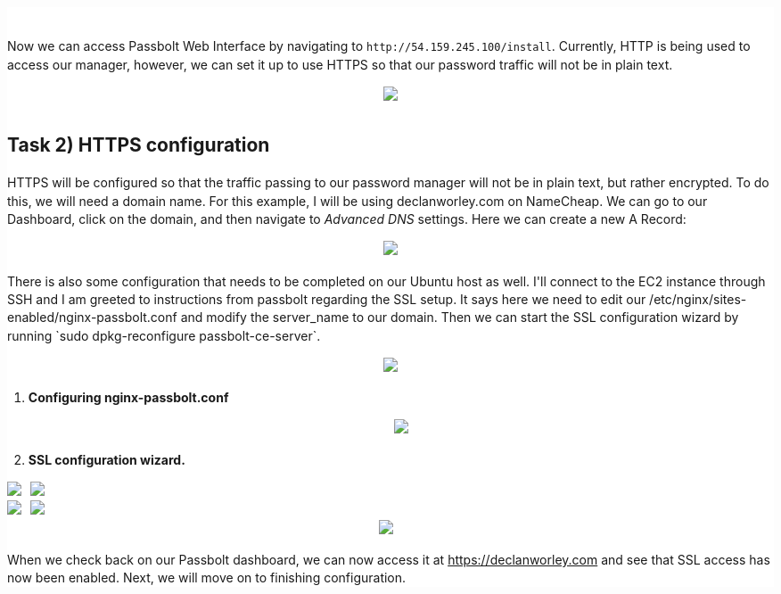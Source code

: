 <br class="jop-noMdConv"/></p>
<p>Now we can access Passbolt Web Interface by navigating to <code class="inline-code">http://54.159.245.100/install</code>. Currently, HTTP is being used to access our manager, however, we can set it up to use HTTPS so that our password traffic will not be in plain text.</p>
<div style="text-align: center;" class="jop-noMdConv">
  <img src="../_resources/a0946457f35b425da1038f9aee5051ad.png" style="width: 50%px;" class="jop-noMdConv"/>
</div>
<h2 id="task-2-https-configuration">Task 2) HTTPS configuration</h2>
<p>HTTPS will be configured so that the traffic passing to our password manager will not be in plain text, but rather encrypted. To do this, we will need a domain name. For this example, I will be using declanworley.com on NameCheap. We can go to our Dashboard, click on the domain, and then navigate to <em>Advanced DNS</em> settings. Here we can create a new A Record:</p>
<div style="text-align: center;" class="jop-noMdConv">
  <img src="../_resources/fc54520902f7407c8d8090e28decde11.png" style="width: 50%px;" class="jop-noMdConv"/>
</div>
<p>There is also some configuration that needs to be completed on our Ubuntu host as well. I'll connect to the EC2 instance through SSH and I am greeted to instructions from passbolt regarding the SSL setup. It says here we need to edit our /etc/nginx/sites-enabled/nginx-passbolt.conf and modify the server_name to our domain. Then we can start the SSL configuration wizard by running `sudo dpkg-reconfigure passbolt-ce-server`.</p>
<div style="text-align: center;" class="jop-noMdConv">
  <img src="../_resources/b017bdd6e0084c6fb2dbef336e84e048.png" style="width: 50%px;" class="jop-noMdConv"/>
</div>
<ol>
<li>
<p><strong>Configuring nginx-passbolt.conf</strong></p>
<div style="text-align: center;" class="jop-noMdConv">
&Tab;<img src="../_resources/5344164c0b1548b5b13ebfa23d892662.png" style="width: 50%px;" class="jop-noMdConv"/>
</div>
</li>
<li>
<p><strong>SSL configuration wizard.</strong></p>
</li>
</ol>
<div style="display: flex; flex-direction: row;" class="jop-noMdConv">
    <div style="margin-right: 10px;" class="jop-noMdConv">
        <img src="../_resources/15447fc963794ca4994cfbb6b4735984.png" width="50%" class="jop-noMdConv"/>
    </div>
    <div class="jop-noMdConv">
        <img src="../_resources/af67d75480c84a1bb259f1fc9aa4158d.png" width="50%" class="jop-noMdConv"/>
    </div>
</div>
<div style="display: flex; flex-direction: row;" class="jop-noMdConv">
    <div style="margin-right: 10px;" class="jop-noMdConv">
        <img src="../_resources/f417faf725d94683a7fea0fadb4387ec.png" width="50%" class="jop-noMdConv"/>
    </div>
    <div class="jop-noMdConv">
        <img src="../_resources/a4aa9c3db0ab49db9d4ff0b019d308d1.png" width="50%" class="jop-noMdConv"/>
    </div>
</div>
<div style="text-align:center;  " class="jop-noMdConv">
    <div style="margin-right: 10px;" class="jop-noMdConv">
        <img src="../_resources/9d79852987c044e6b450a07890e44a38.png" width="50%" class="jop-noMdConv"/>
    </div>
</div>
<p>When we check back on our Passbolt dashboard, we can now access it at <a data-from-md title='https://declanworley.com' href='https://declanworley.com'>https://declanworley.com</a> and see that SSL access has now been enabled. Next, we will move on to finishing configuration.</p>